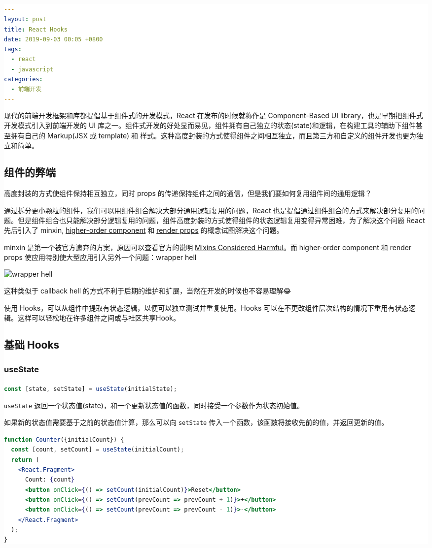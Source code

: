 ```yaml
---
layout: post
title: React Hooks
date: 2019-09-03 00:05 +0800
tags: 
  - react
  - javascript
categories: 
  - 前端开发
---
```


现代的前端开发框架和库都提倡基于组件式的开发模式，React 在发布的时候就称作是 Component-Based UI library，也是早期把组件式开发模式引入到前端开发的 UI 库之一。组件式开发的好处显而易见，组件拥有自己独立的状态(state)和逻辑，在构建工具的辅助下组件甚至拥有自己的 Markup(JSX 或 template) 和 样式。这种高度封装的方式使得组件之间相互独立，而且第三方和自定义的组件开发也更为独立和简单。

## 组件的弊端

高度封装的方式使组件保持相互独立，同时 props 的传递保持组件之间的通信，但是我们要如何复用组件间的通用逻辑？

通过拆分更小颗粒的组件，我们可以用组件组合解决大部分通用逻辑复用的问题，React 也是[提倡通过组件组合](https://reactjs.org/docs/composition-vs-inheritance.html)的方式来解决部分复用的问题。但是组件组合也只能解决部分逻辑复用的问题，组件高度封装的方式使得组件的状态逻辑复用变得异常困难，为了解决这个问题 React 先后引入了 minxin, [higher-order component](https://reactjs.org/docs/higher-order-components.html) 和 [render props](https://reactjs.org/docs/render-props.html) 的概念试图解决这个问题。

minxin 是第一个被官方遗弃的方案，原因可以查看官方的说明 [Mixins Considered Harmful](https://reactjs.org/blog/2016/07/13/mixins-considered-harmful.html)。而 higher-order component 和 render props 使应用特别使大型应用引入另外一个问题：wrapper hell

![wrapper hell](https://res.cloudinary.com/duzwe9psn/image/upload/c_limit,w_400/v1567497575/wrapper-hell_svf9hu.jpg)

这种类似于 callback hell 的方式不利于后期的维护和扩展，当然在开发的时候也不容易理解😂

使用 Hooks，可以从组件中提取有状态逻辑，以便可以独立测试并重复使用。Hooks 可以在不更改组件层次结构的情况下重用有状态逻辑。这样可以轻松地在许多组件之间或与社区共享Hook。

## 基础 Hooks

### useState

```javascript
const [state, setState] = useState(initialState);
```

`useState` 返回一个状态值(state)，和一个更新状态值的函数，同时接受一个参数作为状态初始值。

如果新的状态值需要基于之前的状态值计算，那么可以向 `setState` 传入一个函数，该函数将接收先前的值，并返回更新的值。

```jsx
function Counter({initialCount}) {
  const [count, setCount] = useState(initialCount);
  return (
    <React.Fragment>
      Count: {count}
      <button onClick={() => setCount(initialCount)}>Reset</button>
      <button onClick={() => setCount(prevCount => prevCount + 1)}>+</button>
      <button onClick={() => setCount(prevCount => prevCount - 1)}>-</button>
    </React.Fragment>
  );
}
```
